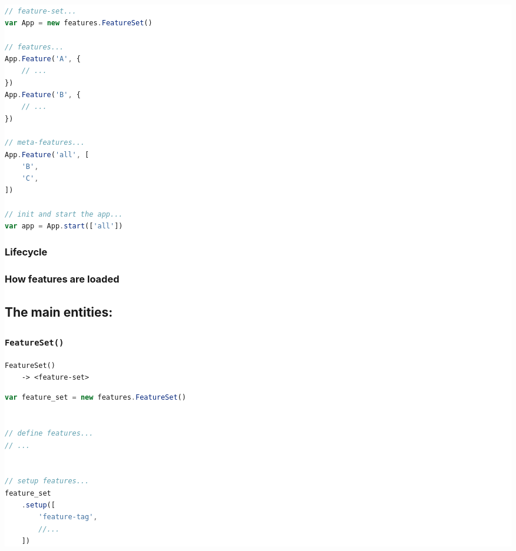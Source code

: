 

```javascript
// feature-set...
var App = new features.FeatureSet()

// features...
App.Feature('A', {
    // ...
})
App.Feature('B', {
    // ...
})

// meta-features...
App.Feature('all', [
    'B',
    'C',
])

// init and start the app...
var app = App.start(['all'])
```


### Lifecycle




### How features are loaded




## The main entities:

### `FeatureSet()`

```bnf
FeatureSet()
    -> <feature-set>
```

```javascript
var feature_set = new features.FeatureSet()


// define features...
// ...


// setup features...
feature_set
    .setup([
        'feature-tag',
        //...
    ])
```


[ig-actions]: https://github.com/flynx/actions.js
[actions]: https://github.com/flynx/actions.js
[python]: https://www.python.org/
[graphvis]: https://graphviz.org/